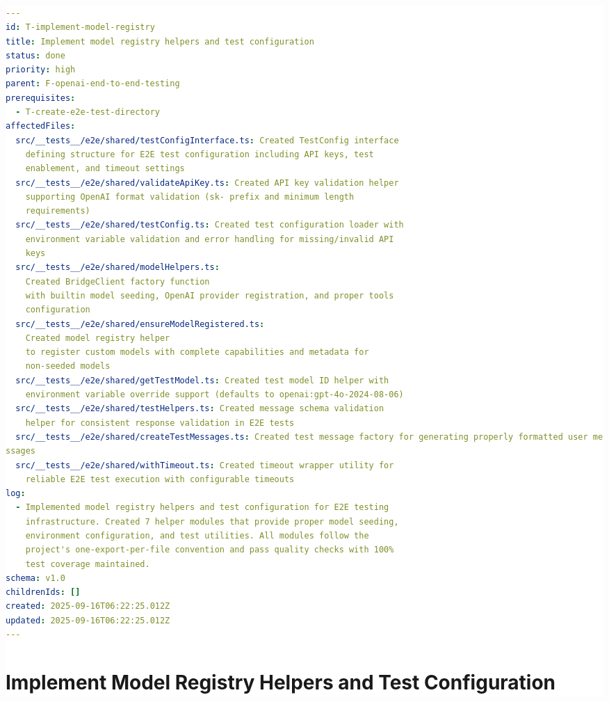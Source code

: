```yaml
---
id: T-implement-model-registry
title: Implement model registry helpers and test configuration
status: done
priority: high
parent: F-openai-end-to-end-testing
prerequisites:
  - T-create-e2e-test-directory
affectedFiles:
  src/__tests__/e2e/shared/testConfigInterface.ts: Created TestConfig interface
    defining structure for E2E test configuration including API keys, test
    enablement, and timeout settings
  src/__tests__/e2e/shared/validateApiKey.ts: Created API key validation helper
    supporting OpenAI format validation (sk- prefix and minimum length
    requirements)
  src/__tests__/e2e/shared/testConfig.ts: Created test configuration loader with
    environment variable validation and error handling for missing/invalid API
    keys
  src/__tests__/e2e/shared/modelHelpers.ts:
    Created BridgeClient factory function
    with builtin model seeding, OpenAI provider registration, and proper tools
    configuration
  src/__tests__/e2e/shared/ensureModelRegistered.ts:
    Created model registry helper
    to register custom models with complete capabilities and metadata for
    non-seeded models
  src/__tests__/e2e/shared/getTestModel.ts: Created test model ID helper with
    environment variable override support (defaults to openai:gpt-4o-2024-08-06)
  src/__tests__/e2e/shared/testHelpers.ts: Created message schema validation
    helper for consistent response validation in E2E tests
  src/__tests__/e2e/shared/createTestMessages.ts: Created test message factory for generating properly formatted user messages
  src/__tests__/e2e/shared/withTimeout.ts: Created timeout wrapper utility for
    reliable E2E test execution with configurable timeouts
log:
  - Implemented model registry helpers and test configuration for E2E testing
    infrastructure. Created 7 helper modules that provide proper model seeding,
    environment configuration, and test utilities. All modules follow the
    project's one-export-per-file convention and pass quality checks with 100%
    test coverage maintained.
schema: v1.0
childrenIds: []
created: 2025-09-16T06:22:25.012Z
updated: 2025-09-16T06:22:25.012Z
---
```


# Implement Model Registry Helpers and Test Configuration
